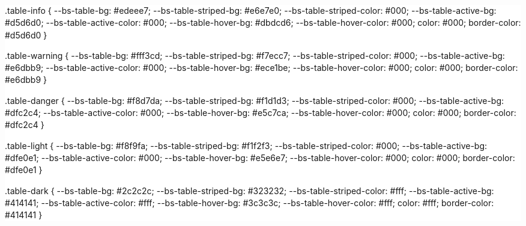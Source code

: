 .table-info {
--bs-table-bg: #edeee7;
--bs-table-striped-bg: #e6e7e0;
--bs-table-striped-color: #000;
--bs-table-active-bg: #d5d6d0;
--bs-table-active-color: #000;
--bs-table-hover-bg: #dbdcd6;
--bs-table-hover-color: #000;
color: #000;
border-color: #d5d6d0
}

.table-warning {
--bs-table-bg: #fff3cd;
--bs-table-striped-bg: #f7ecc7;
--bs-table-striped-color: #000;
--bs-table-active-bg: #e6dbb9;
--bs-table-active-color: #000;
--bs-table-hover-bg: #ece1be;
--bs-table-hover-color: #000;
color: #000;
border-color: #e6dbb9
}

.table-danger {
--bs-table-bg: #f8d7da;
--bs-table-striped-bg: #f1d1d3;
--bs-table-striped-color: #000;
--bs-table-active-bg: #dfc2c4;
--bs-table-active-color: #000;
--bs-table-hover-bg: #e5c7ca;
--bs-table-hover-color: #000;
color: #000;
border-color: #dfc2c4
}

.table-light {
--bs-table-bg: #f8f9fa;
--bs-table-striped-bg: #f1f2f3;
--bs-table-striped-color: #000;
--bs-table-active-bg: #dfe0e1;
--bs-table-active-color: #000;
--bs-table-hover-bg: #e5e6e7;
--bs-table-hover-color: #000;
color: #000;
border-color: #dfe0e1
}

.table-dark {
--bs-table-bg: #2c2c2c;
--bs-table-striped-bg: #323232;
--bs-table-striped-color: #fff;
--bs-table-active-bg: #414141;
--bs-table-active-color: #fff;
--bs-table-hover-bg: #3c3c3c;
--bs-table-hover-color: #fff;
color: #fff;
border-color: #414141
}
